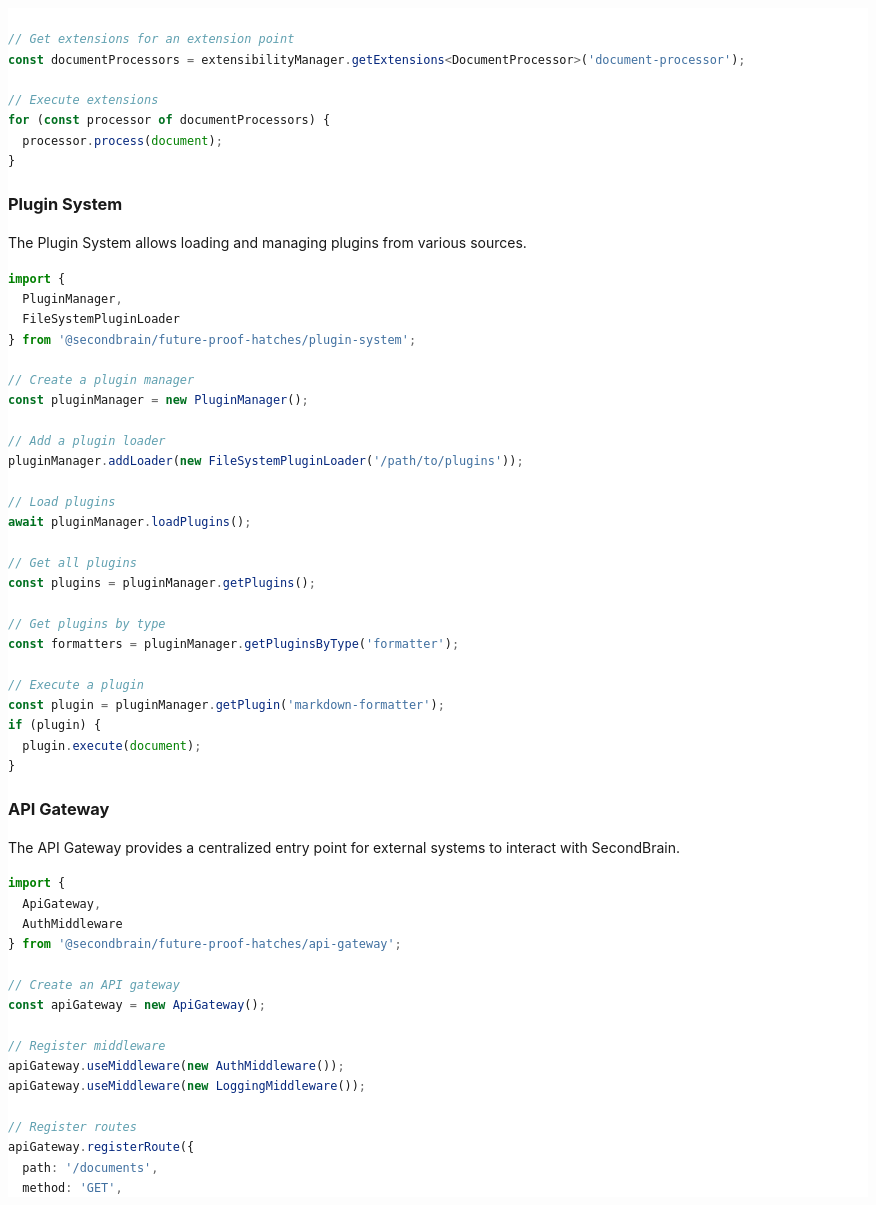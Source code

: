 ```typescript

// Get extensions for an extension point
const documentProcessors = extensibilityManager.getExtensions<DocumentProcessor>('document-processor');

// Execute extensions
for (const processor of documentProcessors) {
  processor.process(document);
}
```

### Plugin System

The Plugin System allows loading and managing plugins from various sources.

```typescript
import { 
  PluginManager, 
  FileSystemPluginLoader 
} from '@secondbrain/future-proof-hatches/plugin-system';

// Create a plugin manager
const pluginManager = new PluginManager();

// Add a plugin loader
pluginManager.addLoader(new FileSystemPluginLoader('/path/to/plugins'));

// Load plugins
await pluginManager.loadPlugins();

// Get all plugins
const plugins = pluginManager.getPlugins();

// Get plugins by type
const formatters = pluginManager.getPluginsByType('formatter');

// Execute a plugin
const plugin = pluginManager.getPlugin('markdown-formatter');
if (plugin) {
  plugin.execute(document);
}
```

### API Gateway

The API Gateway provides a centralized entry point for external systems to interact with SecondBrain.

```typescript
import { 
  ApiGateway, 
  AuthMiddleware 
} from '@secondbrain/future-proof-hatches/api-gateway';

// Create an API gateway
const apiGateway = new ApiGateway();

// Register middleware
apiGateway.useMiddleware(new AuthMiddleware());
apiGateway.useMiddleware(new LoggingMiddleware());

// Register routes
apiGateway.registerRoute({
  path: '/documents',
  method: 'GET',
```